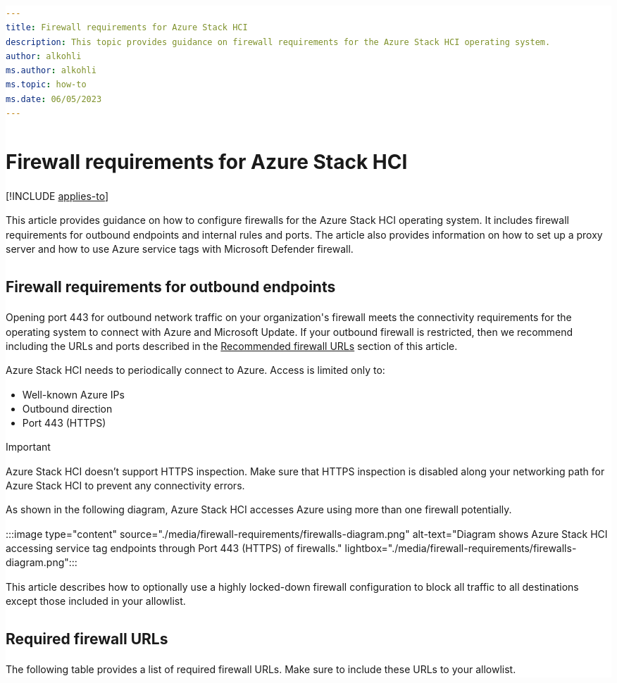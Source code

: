 ```yaml
---
title: Firewall requirements for Azure Stack HCI
description: This topic provides guidance on firewall requirements for the Azure Stack HCI operating system.
author: alkohli
ms.author: alkohli
ms.topic: how-to
ms.date: 06/05/2023
---
```


# Firewall requirements for Azure Stack HCI

[!INCLUDE [applies-to](../../includes/hci-applies-to-22h2-21h2.md)]

This article provides guidance on how to configure firewalls for the Azure Stack HCI operating system. It includes firewall requirements for outbound endpoints and internal rules and ports. The article also provides information on how to set up a proxy server and how to use Azure service tags with Microsoft Defender firewall.

## Firewall requirements for outbound endpoints

Opening port 443 for outbound network traffic on your organization's firewall meets the connectivity requirements for the operating system to connect with Azure and Microsoft Update. If your outbound firewall is restricted, then we recommend including the URLs and ports described in the [Recommended firewall URLs](#recommended-firewall-urls) section of this article.

Azure Stack HCI needs to periodically connect to Azure. Access is limited only to:

- Well-known Azure IPs
- Outbound direction
- Port 443 (HTTPS)

> [!IMPORTANT]
> Azure Stack HCI doesn’t support HTTPS inspection. Make sure that HTTPS inspection is disabled along your networking path for Azure Stack HCI to prevent any connectivity errors.

As shown in the following diagram, Azure Stack HCI accesses Azure using more than one firewall potentially.

:::image type="content" source="./media/firewall-requirements/firewalls-diagram.png" alt-text="Diagram shows Azure Stack HCI accessing service tag endpoints through Port 443 (HTTPS) of firewalls." lightbox="./media/firewall-requirements/firewalls-diagram.png":::

This article describes how to optionally use a highly locked-down firewall configuration to block all traffic to all destinations except those included in your allowlist.

## Required firewall URLs

The following table provides a list of required firewall URLs. Make sure to include these URLs to your allowlist.
